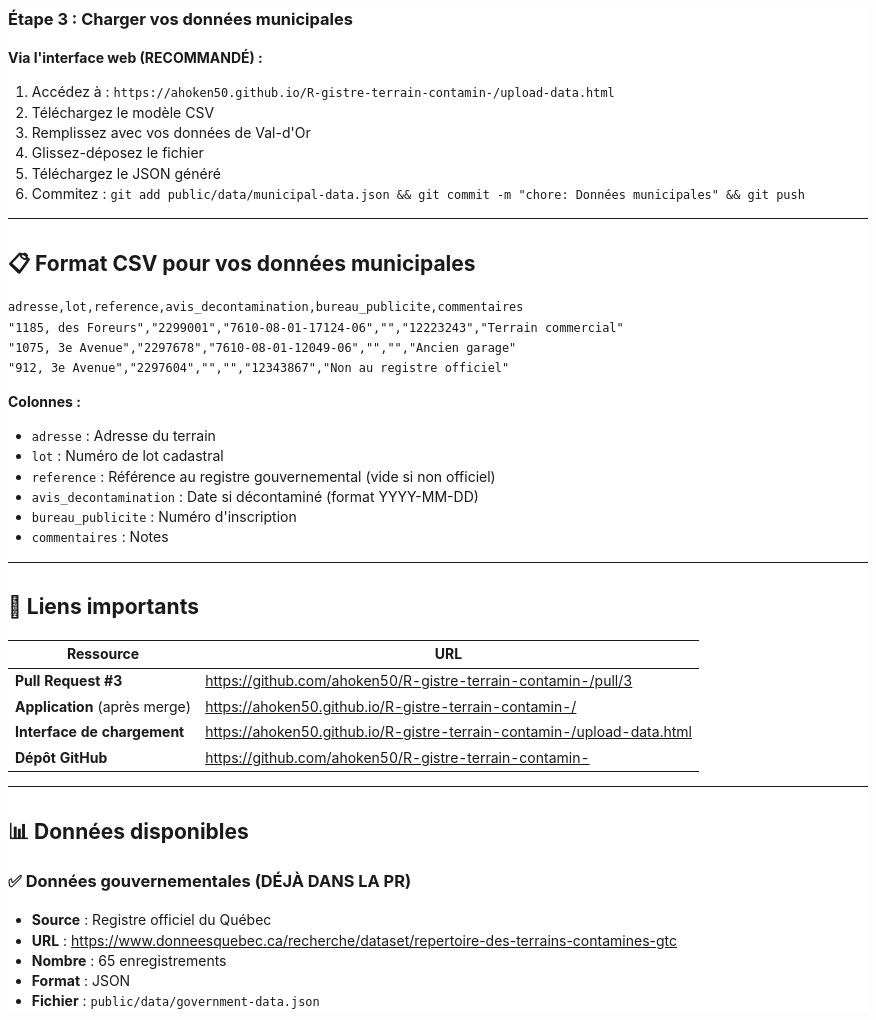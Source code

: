 ### Étape 3 : Charger vos données municipales

**Via l'interface web (RECOMMANDÉ) :**
1. Accédez à : `https://ahoken50.github.io/R-gistre-terrain-contamin-/upload-data.html`
2. Téléchargez le modèle CSV
3. Remplissez avec vos données de Val-d'Or
4. Glissez-déposez le fichier
5. Téléchargez le JSON généré
6. Commitez : `git add public/data/municipal-data.json && git commit -m "chore: Données municipales" && git push`

---

## 📋 Format CSV pour vos données municipales

```csv
adresse,lot,reference,avis_decontamination,bureau_publicite,commentaires
"1185, des Foreurs","2299001","7610-08-01-17124-06","","12223243","Terrain commercial"
"1075, 3e Avenue","2297678","7610-08-01-12049-06","","","Ancien garage"
"912, 3e Avenue","2297604","","","12343867","Non au registre officiel"
```

**Colonnes :**
- `adresse` : Adresse du terrain
- `lot` : Numéro de lot cadastral
- `reference` : Référence au registre gouvernemental (vide si non officiel)
- `avis_decontamination` : Date si décontaminé (format YYYY-MM-DD)
- `bureau_publicite` : Numéro d'inscription
- `commentaires` : Notes

---

## 🔗 Liens importants

| Ressource | URL |
|-----------|-----|
| **Pull Request #3** | https://github.com/ahoken50/R-gistre-terrain-contamin-/pull/3 |
| **Application** (après merge) | https://ahoken50.github.io/R-gistre-terrain-contamin-/ |
| **Interface de chargement** | https://ahoken50.github.io/R-gistre-terrain-contamin-/upload-data.html |
| **Dépôt GitHub** | https://github.com/ahoken50/R-gistre-terrain-contamin- |

---

## 📊 Données disponibles

### ✅ Données gouvernementales (DÉJÀ DANS LA PR)
- **Source** : Registre officiel du Québec
- **URL** : https://www.donneesquebec.ca/recherche/dataset/repertoire-des-terrains-contamines-gtc
- **Nombre** : 65 enregistrements
- **Format** : JSON
- **Fichier** : `public/data/government-data.json`
